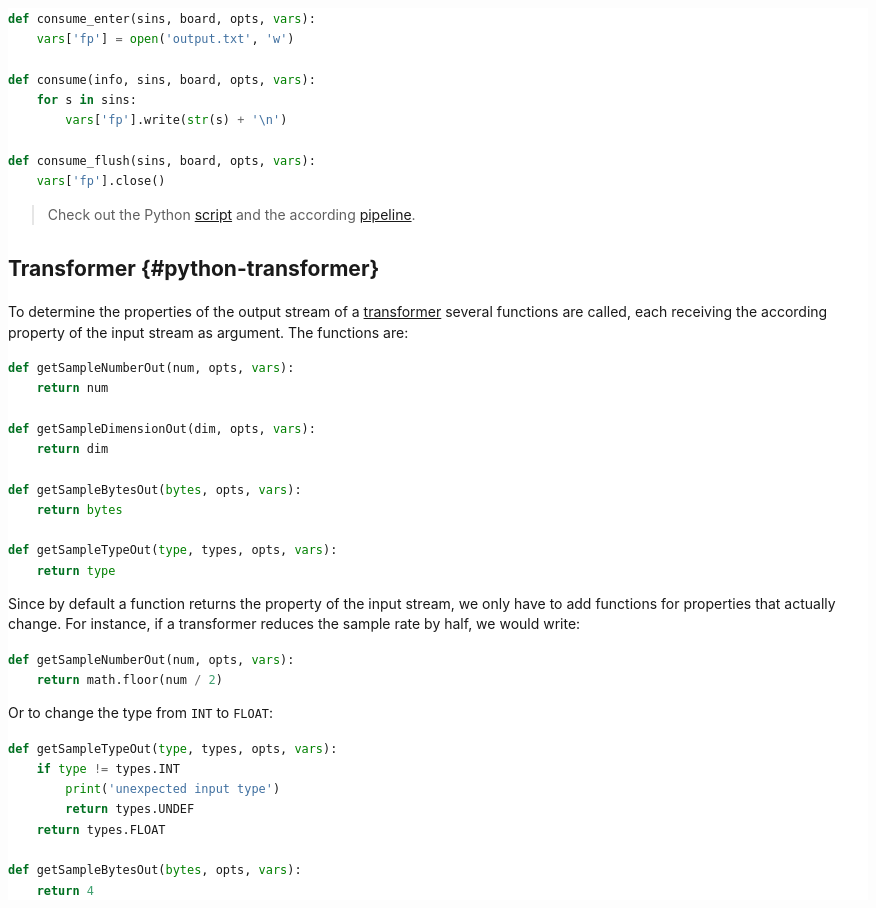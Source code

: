 ``` Python
def consume_enter(sins, board, opts, vars):
    vars['fp'] = open('output.txt', 'w')
	
def consume(info, sins, board, opts, vars): 
    for s in sins:
        vars['fp'].write(str(s) + '\n')

def consume_flush(sins, board, opts, vars):
    vars['fp'].close()
```

> Check out the Python [script](code/python/consumer.py) and the according [pipeline](code/python/consumer.pipeline).

## Transformer {#python-transformer}

To determine the properties of the output stream of a [transformer](#basics-pipelines-components) several functions are called, each receiving the according property of the input stream as argument. The functions are:

``` Python
def getSampleNumberOut(num, opts, vars):
    return num

def getSampleDimensionOut(dim, opts, vars):
    return dim

def getSampleBytesOut(bytes, opts, vars):
    return bytes

def getSampleTypeOut(type, types, opts, vars):
    return type
```
	
Since by default a function returns the property of the input stream, we only have to add functions for properties that actually change. For instance, if a transformer reduces the sample rate by half, we would write:

``` Python
def getSampleNumberOut(num, opts, vars):
    return math.floor(num / 2)
```

Or to change the type from ``INT`` to ``FLOAT``:

``` Python
def getSampleTypeOut(type, types, opts, vars):
	if type != types.INT
		print('unexpected input type')
		return types.UNDEF
    return types.FLOAT
	
def getSampleBytesOut(bytes, opts, vars):
	return 4
```

